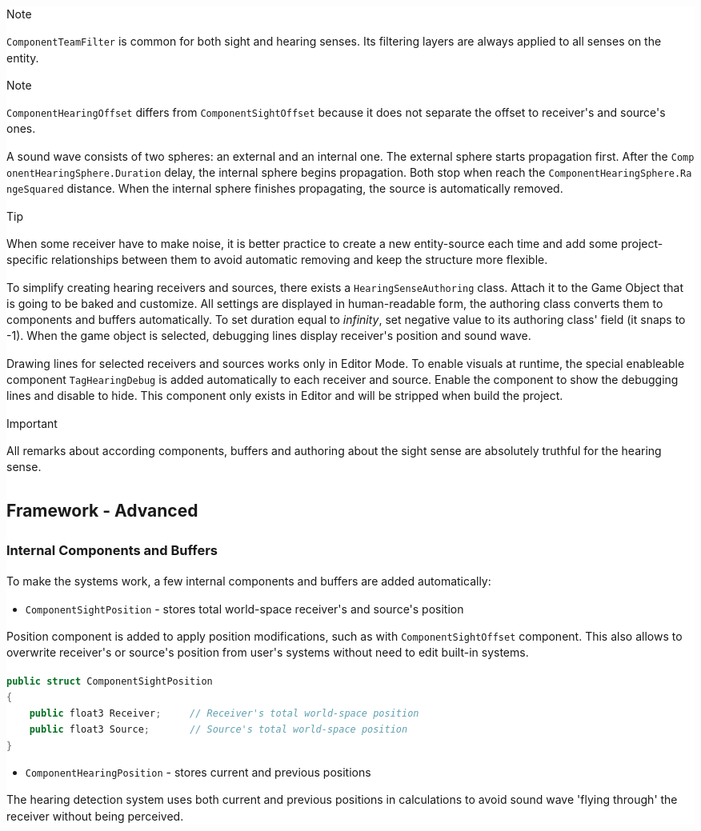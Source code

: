 > [!NOTE]
> `ComponentTeamFilter` is common for both sight and hearing senses.
> Its filtering layers are always applied to all senses on the entity.

> [!NOTE]
> `ComponentHearingOffset` differs from `ComponentSightOffset` because
> it does not separate the offset to receiver's and source's ones.

A sound wave consists of two spheres: an external and an internal one. The external sphere starts
propagation first. After the `ComponentHearingSphere.Duration` delay, the internal sphere begins
propagation. Both stop when reach the `ComponentHearingSphere.RangeSquared` distance. When the
internal sphere finishes propagating, the source is automatically removed.

> [!TIP]
> When some receiver have to make noise, it is better practice to create a new
> entity-source each time and add some project-specific relationships between
> them to avoid automatic removing and keep the structure more flexible.

To simplify creating hearing receivers and sources, there exists a `HearingSenseAuthoring` class.
Attach it to the Game Object that is going to be baked and customize. All settings are displayed
in human-readable form, the authoring class converts them to components and buffers automatically.
To set duration equal to *infinity*, set negative value to its authoring class' field (it snaps to
-1). When the game object is selected, debugging lines display receiver's position and sound wave.

Drawing lines for selected receivers and sources works only in Editor Mode. To enable visuals
at runtime, the special enableable component `TagHearingDebug` is added automatically to each
receiver and source. Enable the component to show the debugging lines and disable to hide.
This component only exists in Editor and will be stripped when build the project.

> [!IMPORTANT]
> All remarks about according components, buffers and authoring about
> the sight sense are absolutely truthful for the hearing sense.

## Framework - Advanced

### Internal Components and Buffers

To make the systems work, a few internal components and buffers are added automatically:

- `ComponentSightPosition` - stores total world-space receiver's and source's position

Position component is added to apply position modifications, such as with
`ComponentSightOffset` component. This also allows to overwrite receiver's or
source's position from user's systems without need to edit built-in systems.

```csharp
public struct ComponentSightPosition
{
    public float3 Receiver;     // Receiver's total world-space position
    public float3 Source;       // Source's total world-space position
}
```

- `ComponentHearingPosition` - stores current and previous positions

The hearing detection system uses both current and previous positions in calculations
to avoid sound wave 'flying through' the receiver without being perceived.
